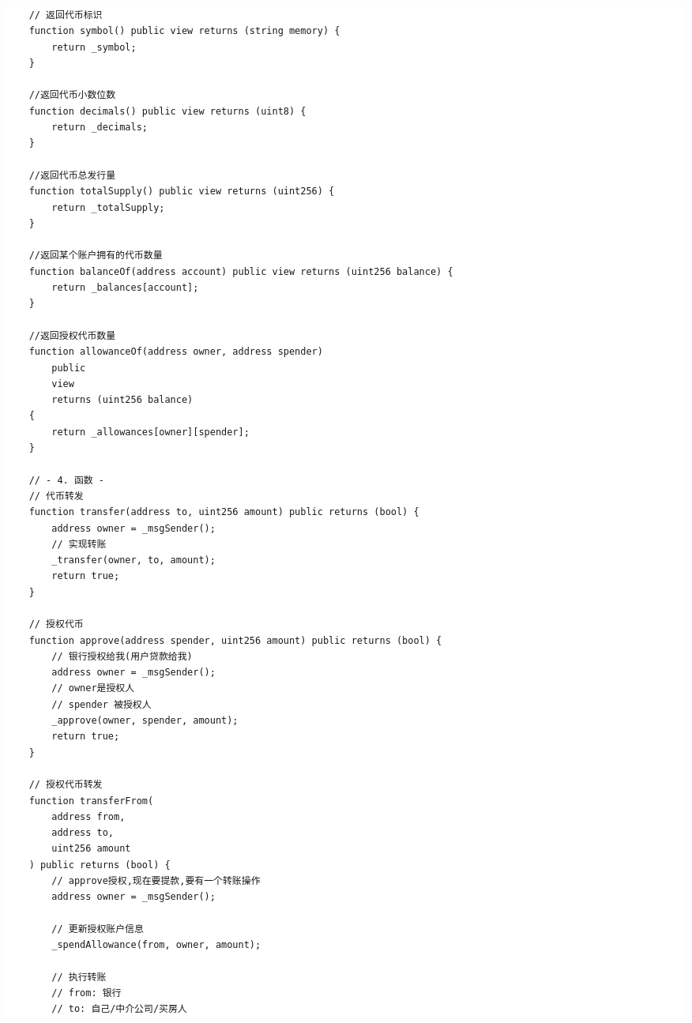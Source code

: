 ```solidity
    // 返回代币标识
    function symbol() public view returns (string memory) {
        return _symbol;
    }

    //返回代币小数位数
    function decimals() public view returns (uint8) {
        return _decimals;
    }

    //返回代币总发行量
    function totalSupply() public view returns (uint256) {
        return _totalSupply;
    }

    //返回某个账户拥有的代币数量
    function balanceOf(address account) public view returns (uint256 balance) {
        return _balances[account];
    }

    //返回授权代币数量
    function allowanceOf(address owner, address spender)
        public
        view
        returns (uint256 balance)
    {
        return _allowances[owner][spender];
    }

    // - 4. 函数 -
    // 代币转发
    function transfer(address to, uint256 amount) public returns (bool) {
        address owner = _msgSender();
        // 实现转账
        _transfer(owner, to, amount);
        return true;
    }

    // 授权代币
    function approve(address spender, uint256 amount) public returns (bool) {
        // 银行授权给我(用户贷款给我)
        address owner = _msgSender();
        // owner是授权人
        // spender 被授权人
        _approve(owner, spender, amount);
        return true;
    }

    // 授权代币转发
    function transferFrom(
        address from,
        address to,
        uint256 amount
    ) public returns (bool) {
        // approve授权,现在要提款,要有一个转账操作
        address owner = _msgSender();

        // 更新授权账户信息
        _spendAllowance(from, owner, amount);

        // 执行转账
        // from: 银行
        // to: 自己/中介公司/买房人
```